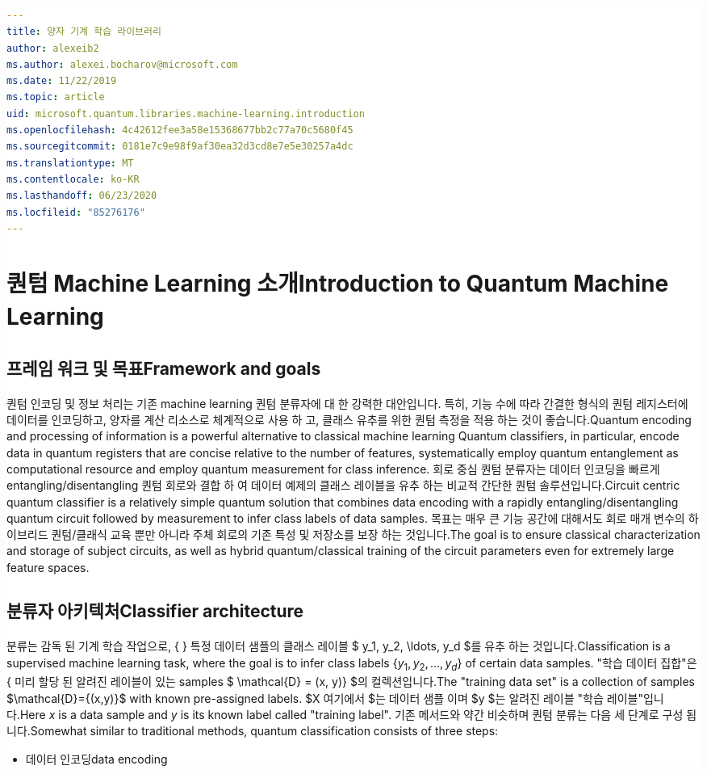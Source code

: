 ```yaml
---
title: 양자 기계 학습 라이브러리
author: alexeib2
ms.author: alexei.bocharov@microsoft.com
ms.date: 11/22/2019
ms.topic: article
uid: microsoft.quantum.libraries.machine-learning.introduction
ms.openlocfilehash: 4c42612fee3a58e15368677bb2c77a70c5680f45
ms.sourcegitcommit: 0181e7c9e98f9af30ea32d3cd8e7e5e30257a4dc
ms.translationtype: MT
ms.contentlocale: ko-KR
ms.lasthandoff: 06/23/2020
ms.locfileid: "85276176"
---
```

# <a name="introduction-to-quantum-machine-learning"></a><span data-ttu-id="2b281-102">퀀텀 Machine Learning 소개</span><span class="sxs-lookup"><span data-stu-id="2b281-102">Introduction to Quantum Machine Learning</span></span>

## <a name="framework-and-goals"></a><span data-ttu-id="2b281-103">프레임 워크 및 목표</span><span class="sxs-lookup"><span data-stu-id="2b281-103">Framework and goals</span></span>

<span data-ttu-id="2b281-104">퀀텀 인코딩 및 정보 처리는 기존 machine learning 퀀텀 분류자에 대 한 강력한 대안입니다. 특히, 기능 수에 따라 간결한 형식의 퀀텀 레지스터에 데이터를 인코딩하고, 양자를 계산 리소스로 체계적으로 사용 하 고, 클래스 유추를 위한 퀀텀 측정을 적용 하는 것이 좋습니다.</span><span class="sxs-lookup"><span data-stu-id="2b281-104">Quantum encoding and processing of information is a powerful alternative to classical machine learning Quantum classifiers, in particular, encode data in quantum registers that are concise relative to the number of features, systematically employ quantum entanglement as computational resource and employ quantum measurement for class inference.</span></span>
<span data-ttu-id="2b281-105">회로 중심 퀀텀 분류자는 데이터 인코딩을 빠르게 entangling/disentangling 퀀텀 회로와 결합 하 여 데이터 예제의 클래스 레이블을 유추 하는 비교적 간단한 퀀텀 솔루션입니다.</span><span class="sxs-lookup"><span data-stu-id="2b281-105">Circuit centric quantum classifier is a relatively simple quantum solution that combines data encoding with a rapidly entangling/disentangling quantum circuit followed by measurement to infer class labels of data samples.</span></span>
<span data-ttu-id="2b281-106">목표는 매우 큰 기능 공간에 대해서도 회로 매개 변수의 하이브리드 퀀텀/클래식 교육 뿐만 아니라 주체 회로의 기존 특성 및 저장소를 보장 하는 것입니다.</span><span class="sxs-lookup"><span data-stu-id="2b281-106">The goal is to ensure classical characterization and storage of subject circuits, as well as hybrid quantum/classical training of the circuit parameters even for extremely large feature spaces.</span></span>

## <a name="classifier-architecture"></a><span data-ttu-id="2b281-107">분류자 아키텍처</span><span class="sxs-lookup"><span data-stu-id="2b281-107">Classifier architecture</span></span>

<span data-ttu-id="2b281-108">분류는 감독 된 기계 학습 작업으로, \{ \} 특정 데이터 샘플의 클래스 레이블 $ y_1, y_2, \ldots, y_d $를 유추 하는 것입니다.</span><span class="sxs-lookup"><span data-stu-id="2b281-108">Classification is a supervised machine learning task, where the goal is to infer class labels $\{y_1,y_2,\ldots,y_d\}$ of certain data samples.</span></span> <span data-ttu-id="2b281-109">"학습 데이터 집합"은 \{ 미리 할당 된 알려진 레이블이 있는 samples $ \mathcal{D} = (x, y)} $의 컬렉션입니다.</span><span class="sxs-lookup"><span data-stu-id="2b281-109">The "training data set" is a collection of samples $\mathcal{D}=\{(x,y)}$ with known pre-assigned labels.</span></span> <span data-ttu-id="2b281-110">$X 여기에서 $는 데이터 샘플 이며 $y $는 알려진 레이블 "학습 레이블"입니다.</span><span class="sxs-lookup"><span data-stu-id="2b281-110">Here $x$ is a data sample and $y$ is its known label called "training label".</span></span>
<span data-ttu-id="2b281-111">기존 메서드와 약간 비슷하며 퀀텀 분류는 다음 세 단계로 구성 됩니다.</span><span class="sxs-lookup"><span data-stu-id="2b281-111">Somewhat similar to traditional methods, quantum classification consists of three steps:</span></span>
- <span data-ttu-id="2b281-112">데이터 인코딩</span><span class="sxs-lookup"><span data-stu-id="2b281-112">data encoding</span></span>